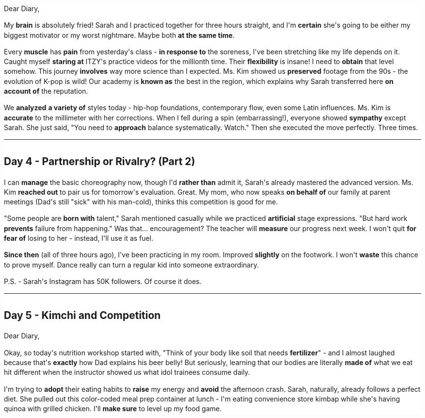 
Dear Diary,

My **brain** is absolutely fried! Sarah and I practiced together for three hours straight, and I'm **certain** she's going to be either my biggest motivator or my worst nightmare. Maybe both **at the same time**.

Every **muscle** has **pain** from yesterday's class - **in response to** the soreness, I've been stretching like my life depends on it. Caught myself **staring at** ITZY's practice videos for the millionth time. Their **flexibility** is insane! I need to **obtain** that level somehow. This journey **involves** way more science than I expected. Ms. Kim showed us **preserved** footage from the 90s - the evolution of K-pop is wild! Our academy is **known as** the best in the region, which explains why Sarah transferred here **on account of** the reputation.

We **analyzed** **a variety of** styles today - hip-hop foundations, contemporary flow, even some Latin influences. Ms. Kim is **accurate** to the millimeter with her corrections. When I fell during a spin (embarrassing!), everyone showed **sympathy** except Sarah. She just said, "You need to **approach** balance systematically. Watch." Then she executed the move perfectly. Three times.


---

## Day 4 - Partnership or Rivalry? (Part 2)

I can **manage** the basic choreography now, though I'd **rather than** admit it, Sarah's already mastered the advanced version. Ms. Kim **reached out** to pair us for tomorrow's evaluation. Great. My mom, who now speaks **on behalf of** our family at parent meetings (Dad's still "sick" with his man-cold), thinks this competition is good for me.

"Some people are **born with** talent," Sarah mentioned casually while we practiced **artificial** stage expressions. "But hard work **prevents** failure from happening." Was that... encouragement? The teacher will **measure** our progress next week. I won't quit **for fear of** losing to her - instead, I'll use it as fuel.

**Since then** (all of three hours ago), I've been practicing in my room. Improved **slightly** on the footwork. I won't **waste** this chance to prove myself. Dance really can turn a regular kid into someone extraordinary.

P.S. - Sarah's Instagram has 50K followers. Of course it does.


---

## Day 5 - Kimchi and Competition


Dear Diary,

Okay, so today's nutrition workshop started with, "Think of your body like soil that needs **fertilizer**" - and I almost laughed because that's **exactly** how Dad explains his beer belly! But seriously, learning that our bodies are literally **made of** what we eat hit different when the instructor showed us what idol trainees consume daily.

I'm trying to **adopt** their eating habits to **raise** my energy and **avoid** the afternoon crash. Sarah, naturally, already follows a perfect diet. She pulled out this color-coded meal prep container at lunch - I'm eating convenience store kimbap while she's having quinoa with grilled chicken. I'll **make sure** to level up my food game.
